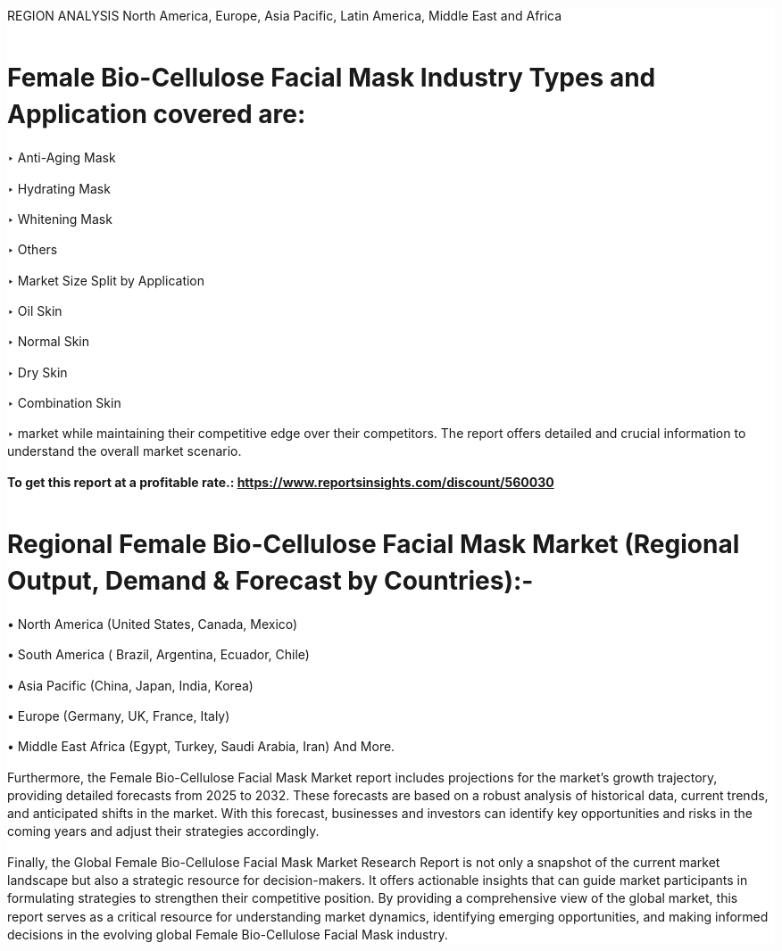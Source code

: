 <tr>
<td>REGION ANALYSIS</td>
<td>North America, Europe, Asia Pacific, Latin America, Middle East and Africa</td>
</tr>
</table>

# <strong>Female Bio-Cellulose Facial Mask Industry Types and Application covered are:</strong>

‣ Anti-Aging Mask

   ‣ Hydrating Mask

   ‣ Whitening Mask

   ‣ Others

‣ Market Size Split by Application

   ‣ Oil Skin

   ‣ Normal Skin

   ‣ Dry Skin

   ‣ Combination Skin

   ‣  market while maintaining their competitive edge over their competitors. The report offers detailed and crucial information to understand the overall market scenario.

<strong>To get this report at a profitable rate.: <a href=https://www.reportsinsights.com/discount/560030>https://www.reportsinsights.com/discount/560030</a></strong>

# <strong>Regional Female Bio-Cellulose Facial Mask Market (Regional Output, Demand &amp; Forecast by Countries):-</strong>

• North America (United States, Canada, Mexico)

• South America ( Brazil, Argentina, Ecuador, Chile)

• Asia Pacific (China, Japan, India, Korea)

• Europe (Germany, UK, France, Italy)

• Middle East Africa (Egypt, Turkey, Saudi Arabia, Iran) And More.

Furthermore, the Female Bio-Cellulose Facial Mask Market report includes projections for the market’s growth trajectory, providing detailed forecasts from 2025 to 2032. These forecasts are based on a robust analysis of historical data, current trends, and anticipated shifts in the market. With this forecast, businesses and investors can identify key opportunities and risks in the coming years and adjust their strategies accordingly.

Finally, the Global Female Bio-Cellulose Facial Mask Market Research Report is not only a snapshot of the current market landscape but also a strategic resource for decision-makers. It offers actionable insights that can guide market participants in formulating strategies to strengthen their competitive position. By providing a comprehensive view of the global market, this report serves as a critical resource for understanding market dynamics, identifying emerging opportunities, and making informed decisions in the evolving global Female Bio-Cellulose Facial Mask industry.

